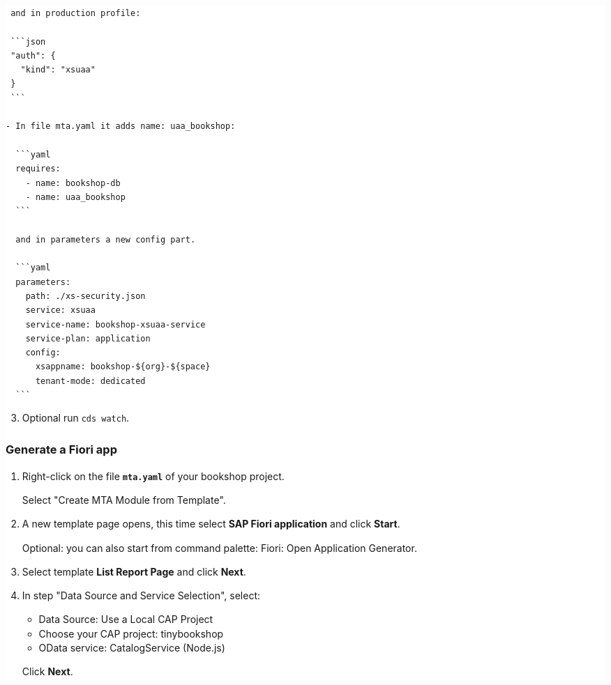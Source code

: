      and in production profile:
     
     ```json
     "auth": {
       "kind": "xsuaa"
     }
     ```
  
    - In file mta.yaml it adds name: uaa_bookshop:

      ```yaml
      requires:
        - name: bookshop-db
        - name: uaa_bookshop
      ``` 
  
      and in parameters a new config part.
    
      ```yaml
      parameters:
        path: ./xs-security.json
        service: xsuaa
        service-name: bookshop-xsuaa-service
        service-plan: application 
        config:
          xsappname: bookshop-${org}-${space}
          tenant-mode: dedicated
      ``` 

3. Optional run `cds watch`.



### Generate a Fiori app

1. Right-click on the file **`mta.yaml`** of your bookshop project.

    Select "Create MTA Module from Template". 

2. A new template page opens, this time select **SAP Fiori application** and click **Start**.
   
    Optional: you can also start from command palette: Fiori: Open Application Generator.

3. Select template **List Report Page** and click **Next**. 

4. In step "Data Source and Service Selection", select:

    - Data Source: Use a Local CAP Project
    - Choose your CAP project: tinybookshop
    - OData service: CatalogService (Node.js) 

    Click **Next**.

